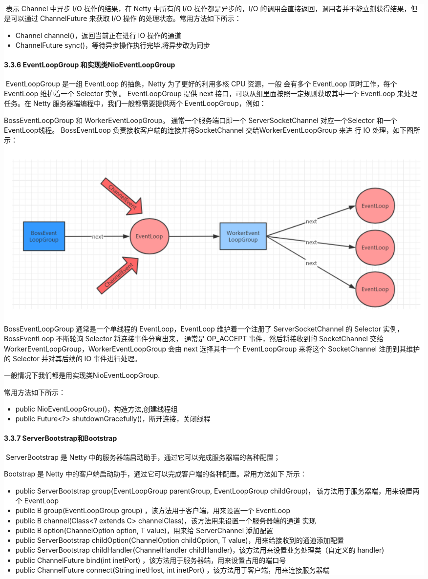 ​	表示 Channel 中异步 I/O 操作的结果，在 Netty 中所有的 I/O 操作都是异步的，I/O 的调用会直接返回，调用者并不能立刻获得结果，但是可以通过 ChannelFuture 来获取 I/O 操作 的处理状态。常用方法如下所示： 

- Channel channel()，返回当前正在进行 IO 操作的通道 
- ChannelFuture sync()，等待异步操作执行完毕,将异步改为同步 

#### **3.3.6 EventLoopGroup 和实现类NioEventLoopGroup** 

​	EventLoopGroup 是一组 EventLoop 的抽象，Netty 为了更好的利用多核 CPU 资源，一般 会有多个 EventLoop 同时工作，每个 EventLoop 维护着一个 Selector 实例。 EventLoopGroup 提供 next 接口，可以从组里面按照一定规则获取其中一个 EventLoop 来处理任务。在 Netty 服务器端编程中，我们一般都需要提供两个 EventLoopGroup，例如： 

BossEventLoopGroup 和 WorkerEventLoopGroup。 通常一个服务端口即一个 ServerSocketChannel 对应一个Selector 和一个EventLoop线程。 BossEventLoop 负责接收客户端的连接并将SocketChannel 交给WorkerEventLoopGroup 来进 行 IO 处理，如下图所示：

![1699281463248](./assets/1699281463248.png)

BossEventLoopGroup 通常是一个单线程的 EventLoop，EventLoop 维护着一个注册了 ServerSocketChannel 的 Selector 实例，BossEventLoop 不断轮询 Selector 将连接事件分离出来， 通常是 OP_ACCEPT 事件，然后将接收到的 SocketChannel 交给 WorkerEventLoopGroup，WorkerEventLoopGroup 会由 next 选择其中一个 EventLoopGroup 来将这个 SocketChannel 注册到其维护的 Selector 并对其后续的 IO 事件进行处理。 

一般情况下我们都是用实现类NioEventLoopGroup. 

常用方法如下所示： 

- public NioEventLoopGroup()，构造方法,创建线程组 
- public Future<?> shutdownGracefully()，断开连接，关闭线程 

#### **3.3.7 ServerBootstrap和Bootstrap** 

​	ServerBootstrap 是 Netty 中的服务器端启动助手，通过它可以完成服务器端的各种配置； 

Bootstrap 是 Netty 中的客户端启动助手，通过它可以完成客户端的各种配置。常用方法如下 所示： 

- public ServerBootstrap group(EventLoopGroup parentGroup, EventLoopGroup childGroup)， 该方法用于服务器端，用来设置两个 EventLoop 
- public B group(EventLoopGroup group) ，该方法用于客户端，用来设置一个 EventLoop 
- public B channel(Class<? extends C> channelClass)，该方法用来设置一个服务器端的通道 实现 
- public B option(ChannelOption option, T value)，用来给 ServerChannel 添加配置 
- public ServerBootstrap childOption(ChannelOption childOption, T value)，用来给接收到的通道添加配置 
- public ServerBootstrap childHandler(ChannelHandler childHandler)，该方法用来设置业务处理类（自定义的 handler) 
- public ChannelFuture bind(int inetPort) ，该方法用于服务器端，用来设置占用的端口号 
- public ChannelFuture connect(String inetHost, int inetPort) ，该方法用于客户端，用来连接服务器端 
